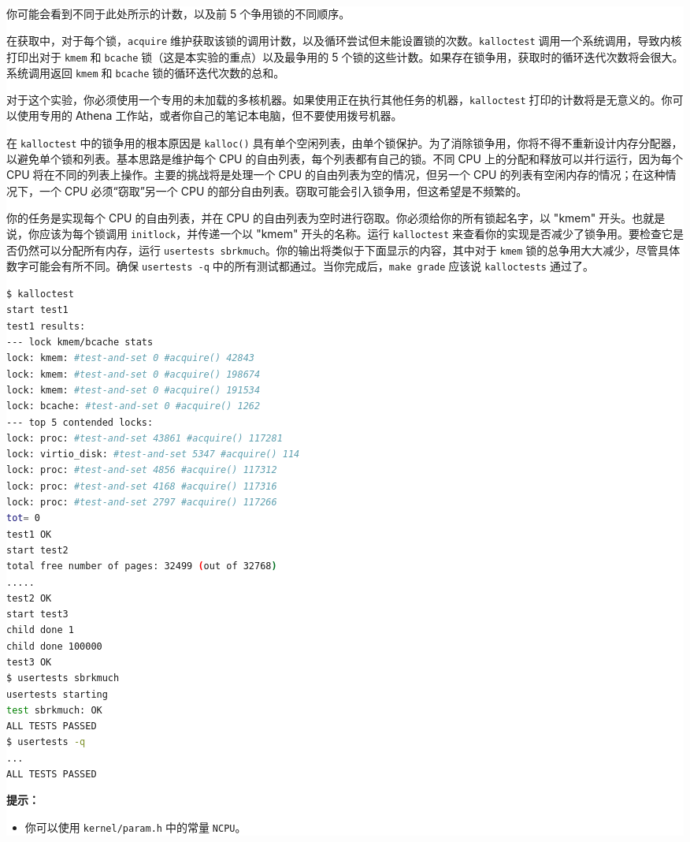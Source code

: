 你可能会看到不同于此处所示的计数，以及前 5 个争用锁的不同顺序。

在获取中，对于每个锁，`acquire` 维护获取该锁的调用计数，以及循环尝试但未能设置锁的次数。`kalloctest` 调用一个系统调用，导致内核打印出对于 `kmem` 和 `bcache` 锁（这是本实验的重点）以及最争用的 5 个锁的这些计数。如果存在锁争用，获取时的循环迭代次数将会很大。系统调用返回 `kmem` 和 `bcache` 锁的循环迭代次数的总和。

对于这个实验，你必须使用一个专用的未加载的多核机器。如果使用正在执行其他任务的机器，`kalloctest` 打印的计数将是无意义的。你可以使用专用的 Athena 工作站，或者你自己的笔记本电脑，但不要使用拨号机器。

在 `kalloctest` 中的锁争用的根本原因是 `kalloc()` 具有单个空闲列表，由单个锁保护。为了消除锁争用，你将不得不重新设计内存分配器，以避免单个锁和列表。基本思路是维护每个 CPU 的自由列表，每个列表都有自己的锁。不同 CPU 上的分配和释放可以并行运行，因为每个 CPU 将在不同的列表上操作。主要的挑战将是处理一个 CPU 的自由列表为空的情况，但另一个 CPU 的列表有空闲内存的情况；在这种情况下，一个 CPU 必须“窃取”另一个 CPU 的部分自由列表。窃取可能会引入锁争用，但这希望是不频繁的。

你的任务是实现每个 CPU 的自由列表，并在 CPU 的自由列表为空时进行窃取。你必须给你的所有锁起名字，以 "kmem" 开头。也就是说，你应该为每个锁调用 `initlock`，并传递一个以 "kmem" 开头的名称。运行 `kalloctest` 来查看你的实现是否减少了锁争用。要检查它是否仍然可以分配所有内存，运行 `usertests sbrkmuch`。你的输出将类似于下面显示的内容，其中对于 `kmem` 锁的总争用大大减少，尽管具体数字可能会有所不同。确保 `usertests -q` 中的所有测试都通过。当你完成后，`make grade` 应该说 `kalloctests` 通过了。

```bash
$ kalloctest
start test1
test1 results:
--- lock kmem/bcache stats
lock: kmem: #test-and-set 0 #acquire() 42843
lock: kmem: #test-and-set 0 #acquire() 198674
lock: kmem: #test-and-set 0 #acquire() 191534
lock: bcache: #test-and-set 0 #acquire() 1262
--- top 5 contended locks:
lock: proc: #test-and-set 43861 #acquire() 117281
lock: virtio_disk: #test-and-set 5347 #acquire() 114
lock: proc: #test-and-set 4856 #acquire() 117312
lock: proc: #test-and-set 4168 #acquire() 117316
lock: proc: #test-and-set 2797 #acquire() 117266
tot= 0
test1 OK
start test2
total free number of pages: 32499 (out of 32768)
.....
test2 OK
start test3
child done 1
child done 100000
test3 OK
$ usertests sbrkmuch
usertests starting
test sbrkmuch: OK
ALL TESTS PASSED
$ usertests -q
...
ALL TESTS PASSED
```

**提示：**

- 你可以使用 `kernel/param.h` 中的常量 `NCPU`。
